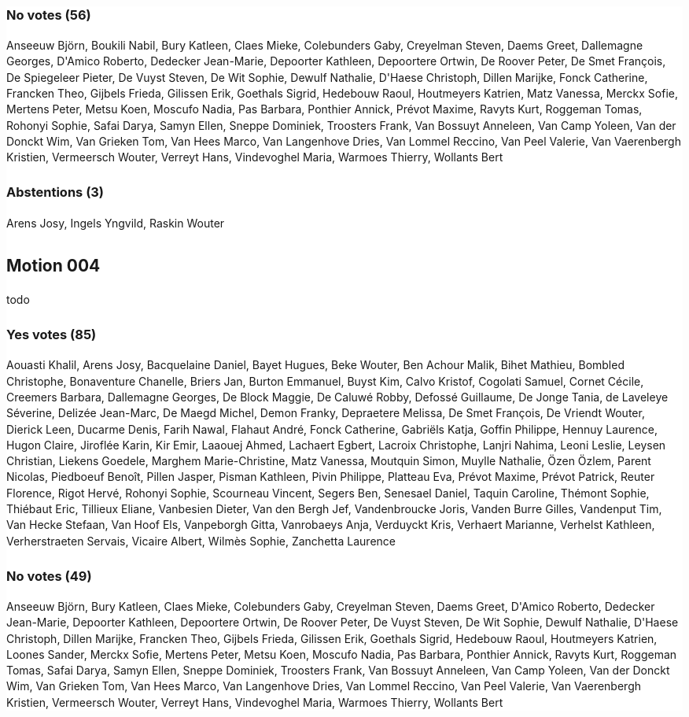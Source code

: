 ### No votes (56)

Anseeuw Björn, Boukili Nabil, Bury Katleen, Claes Mieke, Colebunders Gaby, Creyelman Steven, Daems Greet, Dallemagne Georges, D'Amico Roberto, Dedecker Jean-Marie, Depoorter Kathleen, Depoortere Ortwin, De Roover Peter, De Smet François, De Spiegeleer Pieter, De Vuyst Steven, De Wit Sophie, Dewulf Nathalie, D'Haese Christoph, Dillen Marijke, Fonck Catherine, Francken Theo, Gijbels Frieda, Gilissen Erik, Goethals Sigrid, Hedebouw Raoul, Houtmeyers Katrien, Matz Vanessa, Merckx Sofie, Mertens Peter, Metsu Koen, Moscufo Nadia, Pas Barbara, Ponthier Annick, Prévot Maxime, Ravyts Kurt, Roggeman Tomas, Rohonyi Sophie, Safai Darya, Samyn Ellen, Sneppe Dominiek, Troosters Frank, Van Bossuyt Anneleen, Van Camp Yoleen, Van der Donckt Wim, Van Grieken Tom, Van Hees Marco, Van Langenhove Dries, Van Lommel Reccino, Van Peel Valerie, Van Vaerenbergh Kristien, Vermeersch Wouter, Verreyt Hans, Vindevoghel Maria, Warmoes Thierry, Wollants Bert

### Abstentions (3)

Arens Josy, Ingels Yngvild, Raskin Wouter


## Motion 004

todo

### Yes votes (85)

Aouasti Khalil, Arens Josy, Bacquelaine Daniel, Bayet Hugues, Beke Wouter, Ben Achour Malik, Bihet Mathieu, Bombled Christophe, Bonaventure Chanelle, Briers Jan, Burton Emmanuel, Buyst Kim, Calvo Kristof, Cogolati Samuel, Cornet Cécile, Creemers Barbara, Dallemagne Georges, De Block Maggie, De Caluwé Robby, Defossé Guillaume, De Jonge Tania, de Laveleye Séverine, Delizée Jean-Marc, De Maegd Michel, Demon Franky, Depraetere Melissa, De Smet François, De Vriendt Wouter, Dierick Leen, Ducarme Denis, Farih Nawal, Flahaut André, Fonck Catherine, Gabriëls Katja, Goffin Philippe, Hennuy Laurence, Hugon Claire, Jiroflée Karin, Kir Emir, Laaouej Ahmed, Lachaert Egbert, Lacroix Christophe, Lanjri Nahima, Leoni Leslie, Leysen Christian, Liekens Goedele, Marghem Marie-Christine, Matz Vanessa, Moutquin Simon, Muylle Nathalie, Özen Özlem, Parent Nicolas, Piedboeuf Benoît, Pillen Jasper, Pisman Kathleen, Pivin Philippe, Platteau Eva, Prévot Maxime, Prévot Patrick, Reuter Florence, Rigot Hervé, Rohonyi Sophie, Scourneau Vincent, Segers Ben, Senesael Daniel, Taquin Caroline, Thémont Sophie, Thiébaut Eric, Tillieux Eliane, Vanbesien Dieter, Van den Bergh Jef, Vandenbroucke Joris, Vanden Burre Gilles, Vandenput Tim, Van Hecke Stefaan, Van Hoof Els, Vanpeborgh Gitta, Vanrobaeys Anja, Verduyckt Kris, Verhaert Marianne, Verhelst Kathleen, Verherstraeten Servais, Vicaire Albert, Wilmès Sophie, Zanchetta Laurence

### No votes (49)

Anseeuw Björn, Bury Katleen, Claes Mieke, Colebunders Gaby, Creyelman Steven, Daems Greet, D'Amico Roberto, Dedecker Jean-Marie, Depoorter Kathleen, Depoortere Ortwin, De Roover Peter, De Vuyst Steven, De Wit Sophie, Dewulf Nathalie, D'Haese Christoph, Dillen Marijke, Francken Theo, Gijbels Frieda, Gilissen Erik, Goethals Sigrid, Hedebouw Raoul, Houtmeyers Katrien, Loones Sander, Merckx Sofie, Mertens Peter, Metsu Koen, Moscufo Nadia, Pas Barbara, Ponthier Annick, Ravyts Kurt, Roggeman Tomas, Safai Darya, Samyn Ellen, Sneppe Dominiek, Troosters Frank, Van Bossuyt Anneleen, Van Camp Yoleen, Van der Donckt Wim, Van Grieken Tom, Van Hees Marco, Van Langenhove Dries, Van Lommel Reccino, Van Peel Valerie, Van Vaerenbergh Kristien, Vermeersch Wouter, Verreyt Hans, Vindevoghel Maria, Warmoes Thierry, Wollants Bert
